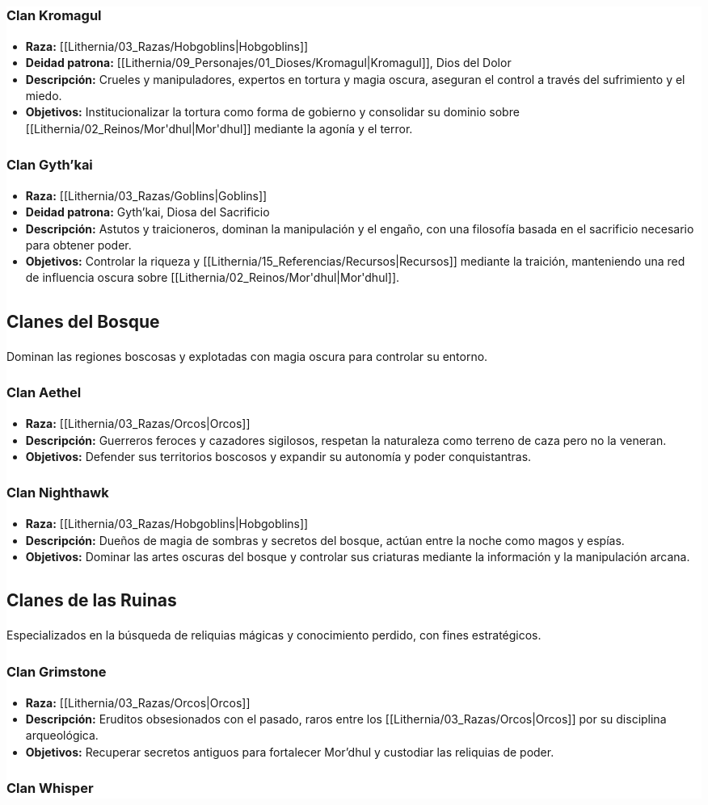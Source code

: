 ### Clan Kromagul

- **Raza:** [[Lithernia/03_Razas/Hobgoblins\|Hobgoblins]]  
- **Deidad patrona:** [[Lithernia/09_Personajes/01_Dioses/Kromagul\|Kromagul]], Dios del Dolor  
- **Descripción:** Crueles y manipuladores, expertos en tortura y magia oscura, aseguran el control a través del sufrimiento y el miedo.  
- **Objetivos:** Institucionalizar la tortura como forma de gobierno y consolidar su dominio sobre [[Lithernia/02_Reinos/Mor'dhul\|Mor'dhul]] mediante la agonía y el terror.

### Clan Gyth’kai

- **Raza:** [[Lithernia/03_Razas/Goblins\|Goblins]]  
- **Deidad patrona:** Gyth’kai, Diosa del Sacrificio  
- **Descripción:** Astutos y traicioneros, dominan la manipulación y el engaño, con una filosofía basada en el sacrificio necesario para obtener poder.  
- **Objetivos:** Controlar la riqueza y [[Lithernia/15_Referencias/Recursos\|Recursos]] mediante la traición, manteniendo una red de influencia oscura sobre [[Lithernia/02_Reinos/Mor'dhul\|Mor'dhul]].

## Clanes del Bosque

Dominan las regiones boscosas y explotadas con magia oscura para controlar su entorno.

### Clan Aethel

- **Raza:** [[Lithernia/03_Razas/Orcos\|Orcos]]  
- **Descripción:** Guerreros feroces y cazadores sigilosos, respetan la naturaleza como terreno de caza pero no la veneran.  
- **Objetivos:** Defender sus territorios boscosos y expandir su autonomía y poder conquistantras.

### Clan Nighthawk

- **Raza:** [[Lithernia/03_Razas/Hobgoblins\|Hobgoblins]]  
- **Descripción:** Dueños de magia de sombras y secretos del bosque, actúan entre la noche como magos y espías.  
- **Objetivos:** Dominar las artes oscuras del bosque y controlar sus criaturas mediante la información y la manipulación arcana.

## Clanes de las Ruinas

Especializados en la búsqueda de reliquias mágicas y conocimiento perdido, con fines estratégicos.

### Clan Grimstone

- **Raza:** [[Lithernia/03_Razas/Orcos\|Orcos]]  
- **Descripción:** Eruditos obsesionados con el pasado, raros entre los [[Lithernia/03_Razas/Orcos\|Orcos]] por su disciplina arqueológica.  
- **Objetivos:** Recuperar secretos antiguos para fortalecer Mor’dhul y custodiar las reliquias de poder.

### Clan Whisper
